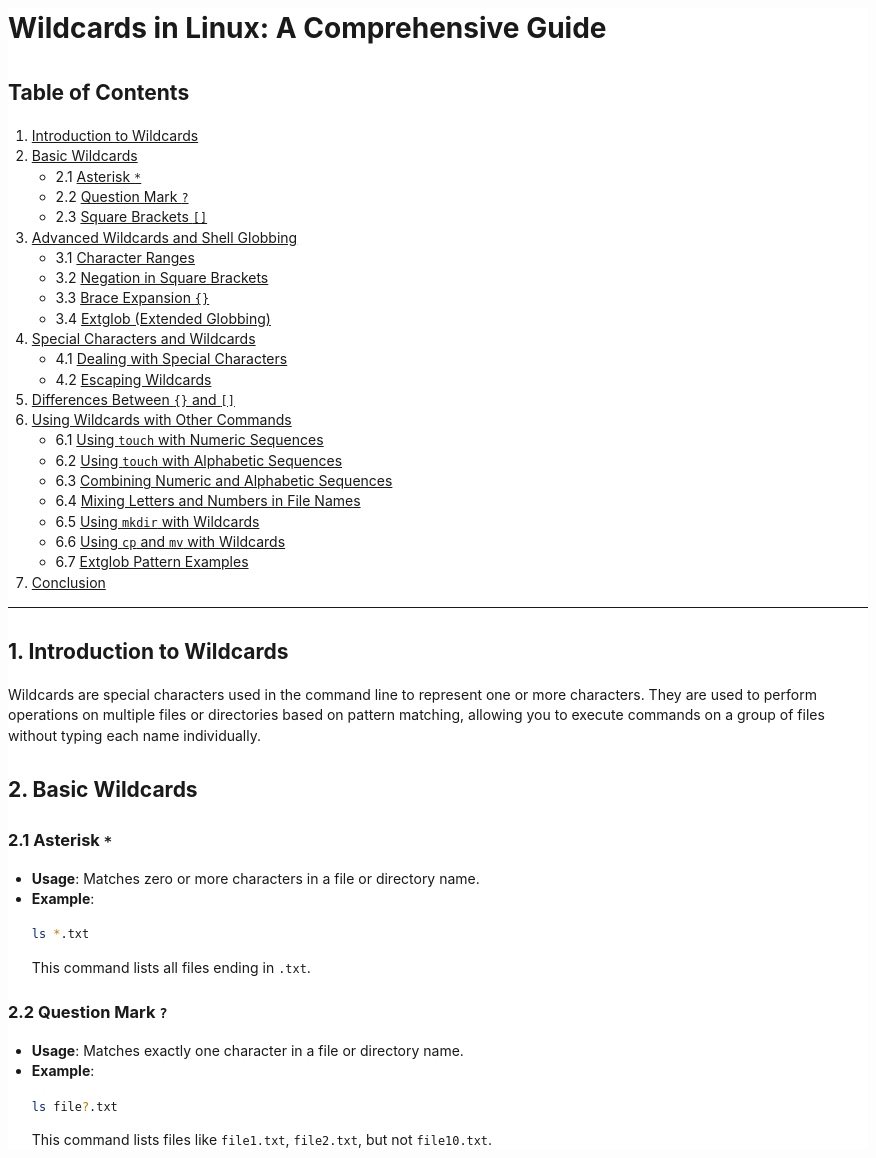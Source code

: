 # Wildcards in Linux: A Comprehensive Guide

## Table of Contents
1. [Introduction to Wildcards](#1-introduction-to-wildcards)
2. [Basic Wildcards](#2-basic-wildcards)
   - 2.1 [Asterisk `*`](#21-asterisk-)
   - 2.2 [Question Mark `?`](#22-question-mark-)
   - 2.3 [Square Brackets `[]`](#23-square-brackets-)
3. [Advanced Wildcards and Shell Globbing](#3-advanced-wildcards-and-shell-globbing)
   - 3.1 [Character Ranges](#31-character-ranges)
   - 3.2 [Negation in Square Brackets](#32-negation-in-square-brackets)
   - 3.3 [Brace Expansion `{}`](#33-brace-expansion-)
   - 3.4 [Extglob (Extended Globbing)](#34-extglob-extended-globbing)
4. [Special Characters and Wildcards](#4-special-characters-and-wildcards)
   - 4.1 [Dealing with Special Characters](#41-dealing-with-special-characters)
   - 4.2 [Escaping Wildcards](#42-escaping-wildcards)
5. [Differences Between `{}` and `[]`](#5-differences-between--and-)
6. [Using Wildcards with Other Commands](#6-using-wildcards-with-other-commands)
   - 6.1 [Using `touch` with Numeric Sequences](#61-using-touch-with-numeric-sequences)
   - 6.2 [Using `touch` with Alphabetic Sequences](#62-using-touch-with-alphabetic-sequences)
   - 6.3 [Combining Numeric and Alphabetic Sequences](#63-combining-numeric-and-alphabetic-sequences)
   - 6.4 [Mixing Letters and Numbers in File Names](#64-mixing-letters-and-numbers-in-file-names)
   - 6.5 [Using `mkdir` with Wildcards](#65-using-mkdir-with-wildcards)
   - 6.6 [Using `cp` and `mv` with Wildcards](#66-using-cp-and-mv-with-wildcards)
   - 6.7 [Extglob Pattern Examples](#67-extglob-pattern-examples)
7. [Conclusion](#7-conclusion)

---

## 1. Introduction to Wildcards

Wildcards are special characters used in the command line to represent one or more characters. They are used to perform operations on multiple files or directories based on pattern matching, allowing you to execute commands on a group of files without typing each name individually.

## 2. Basic Wildcards

### 2.1 Asterisk `*`

- **Usage**: Matches zero or more characters in a file or directory name.
- **Example**:
  ```bash
  ls *.txt
  ```
  This command lists all files ending in `.txt`.

### 2.2 Question Mark `?`

- **Usage**: Matches exactly one character in a file or directory name.
- **Example**:
  ```bash
  ls file?.txt
  ```
  This command lists files like `file1.txt`, `file2.txt`, but not `file10.txt`.
